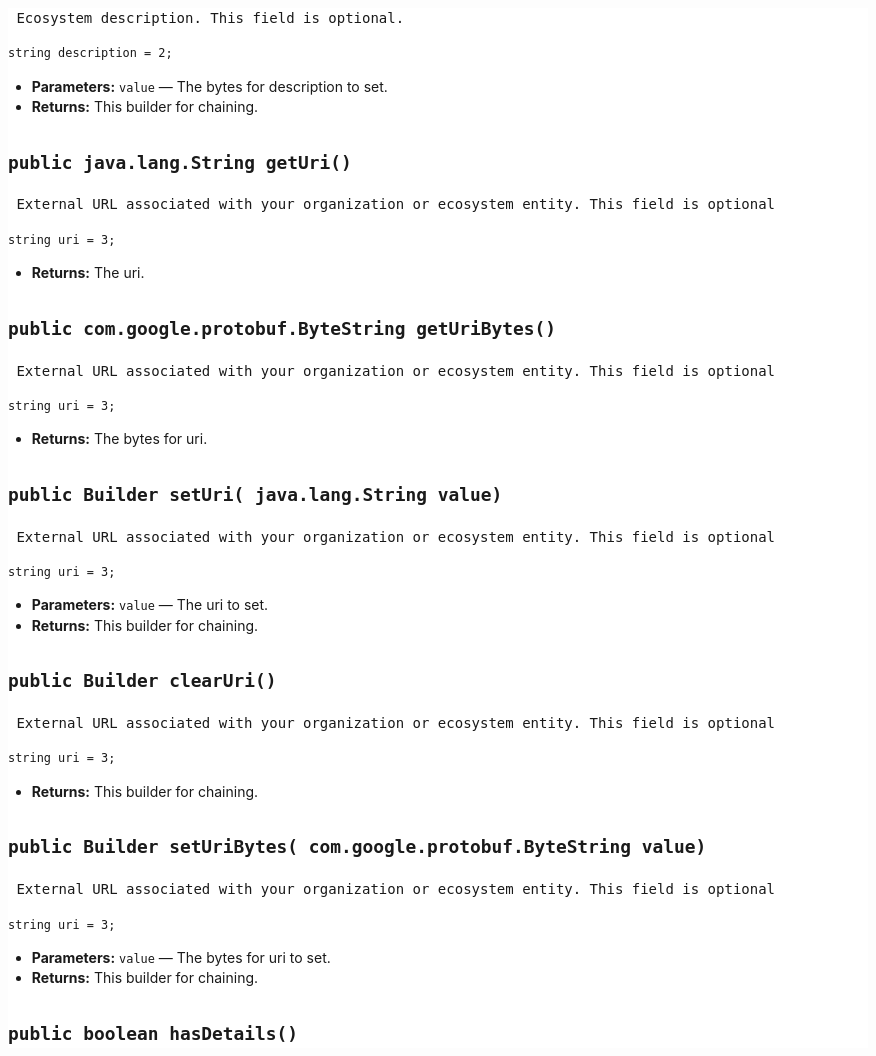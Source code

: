 <pre> Ecosystem description. This field is optional. </pre>

`string description = 2;`

 * **Parameters:** `value` — The bytes for description to set.
 * **Returns:** This builder for chaining.

## `public java.lang.String getUri()`

<pre> External URL associated with your organization or ecosystem entity. This field is optional </pre>

`string uri = 3;`

 * **Returns:** The uri.

## `public com.google.protobuf.ByteString getUriBytes()`

<pre> External URL associated with your organization or ecosystem entity. This field is optional </pre>

`string uri = 3;`

 * **Returns:** The bytes for uri.

## `public Builder setUri( java.lang.String value)`

<pre> External URL associated with your organization or ecosystem entity. This field is optional </pre>

`string uri = 3;`

 * **Parameters:** `value` — The uri to set.
 * **Returns:** This builder for chaining.

## `public Builder clearUri()`

<pre> External URL associated with your organization or ecosystem entity. This field is optional </pre>

`string uri = 3;`

 * **Returns:** This builder for chaining.

## `public Builder setUriBytes( com.google.protobuf.ByteString value)`

<pre> External URL associated with your organization or ecosystem entity. This field is optional </pre>

`string uri = 3;`

 * **Parameters:** `value` — The bytes for uri to set.
 * **Returns:** This builder for chaining.

## `public boolean hasDetails()`
